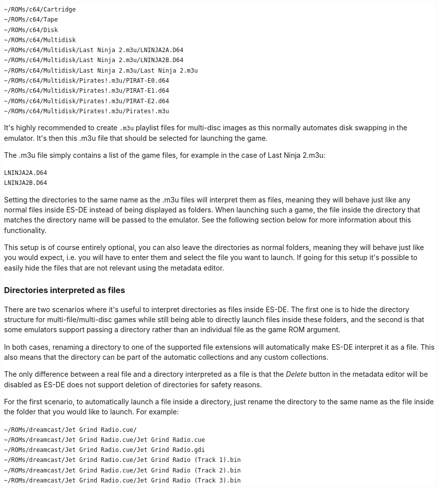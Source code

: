 ```
~/ROMs/c64/Cartridge
~/ROMs/c64/Tape
~/ROMs/c64/Disk
~/ROMs/c64/Multidisk
~/ROMs/c64/Multidisk/Last Ninja 2.m3u/LNINJA2A.D64
~/ROMs/c64/Multidisk/Last Ninja 2.m3u/LNINJA2B.D64
~/ROMs/c64/Multidisk/Last Ninja 2.m3u/Last Ninja 2.m3u
~/ROMs/c64/Multidisk/Pirates!.m3u/PIRAT-E0.d64
~/ROMs/c64/Multidisk/Pirates!.m3u/PIRAT-E1.d64
~/ROMs/c64/Multidisk/Pirates!.m3u/PIRAT-E2.d64
~/ROMs/c64/Multidisk/Pirates!.m3u/Pirates!.m3u
```

It's highly recommended to create `.m3u` playlist files for multi-disc images as this normally automates disk swapping in the emulator. It's then this .m3u file that should be selected for launching the game.

The .m3u file simply contains a list of the game files, for example in the case of Last Ninja 2.m3u:

```
LNINJA2A.D64
LNINJA2B.D64
```

Setting the directories to the same name as the .m3u files will interpret them as files, meaning they will behave just like any normal files inside ES-DE instead of being displayed as folders. When launching such a game, the file inside the directory that matches the directory name will be passed to the emulator. See the following section below for more information about this functionality.

This setup is of course entirely optional, you can also leave the directories as normal folders, meaning they will behave just like you would expect, i.e. you will have to enter them and select the file you want to launch. If going for this setup it's possible to easily hide the files that are not relevant using the metadata editor.

### Directories interpreted as files

There are two scenarios where it's useful to interpret directories as files inside ES-DE. The first one is to hide the directory structure for multi-file/multi-disc games while still being able to directly launch files inside these folders, and the second is that some emulators support passing a directory rather than an individual file as the game ROM argument.

In both cases, renaming a directory to one of the supported file extensions will automatically make ES-DE interpret it as a file. This also means that the directory can be part of the automatic collections and any custom collections.

The only difference between a real file and a directory interpreted as a file is that the _Delete_ button in the metadata editor will be disabled as ES-DE does not support deletion of directories for safety reasons.

For the first scenario, to automatically launch a file inside a directory, just rename the directory to the same name as the file inside the folder that you would like to launch. For example:
```
~/ROMs/dreamcast/Jet Grind Radio.cue/
~/ROMs/dreamcast/Jet Grind Radio.cue/Jet Grind Radio.cue
~/ROMs/dreamcast/Jet Grind Radio.cue/Jet Grind Radio.gdi
~/ROMs/dreamcast/Jet Grind Radio.cue/Jet Grind Radio (Track 1).bin
~/ROMs/dreamcast/Jet Grind Radio.cue/Jet Grind Radio (Track 2).bin
~/ROMs/dreamcast/Jet Grind Radio.cue/Jet Grind Radio (Track 3).bin
```

